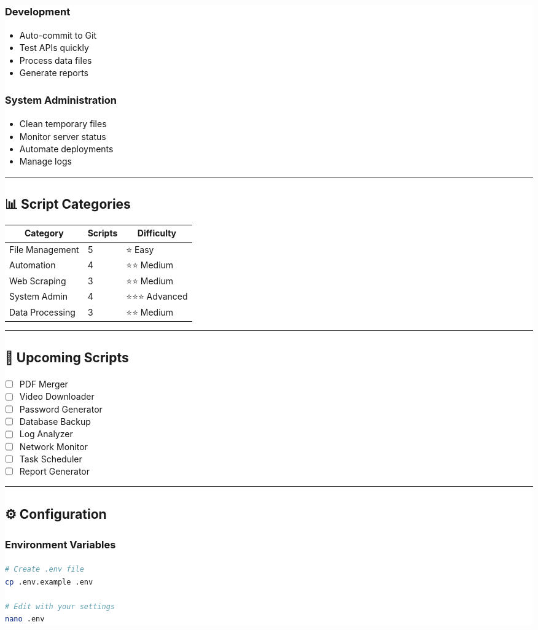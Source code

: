 ### Development
- Auto-commit to Git
- Test APIs quickly
- Process data files
- Generate reports

### System Administration
- Clean temporary files
- Monitor server status
- Automate deployments
- Manage logs

---

## 📊 Script Categories

| Category | Scripts | Difficulty |
|----------|---------|------------|
| File Management | 5 | ⭐ Easy |
| Automation | 4 | ⭐⭐ Medium |
| Web Scraping | 3 | ⭐⭐ Medium |
| System Admin | 4 | ⭐⭐⭐ Advanced |
| Data Processing | 3 | ⭐⭐ Medium |

---

## 🎯 Upcoming Scripts

- [ ] PDF Merger
- [ ] Video Downloader
- [ ] Password Generator
- [ ] Database Backup
- [ ] Log Analyzer
- [ ] Network Monitor
- [ ] Task Scheduler
- [ ] Report Generator

---

## ⚙️ Configuration

### Environment Variables
```bash
# Create .env file
cp .env.example .env

# Edit with your settings
nano .env
```
